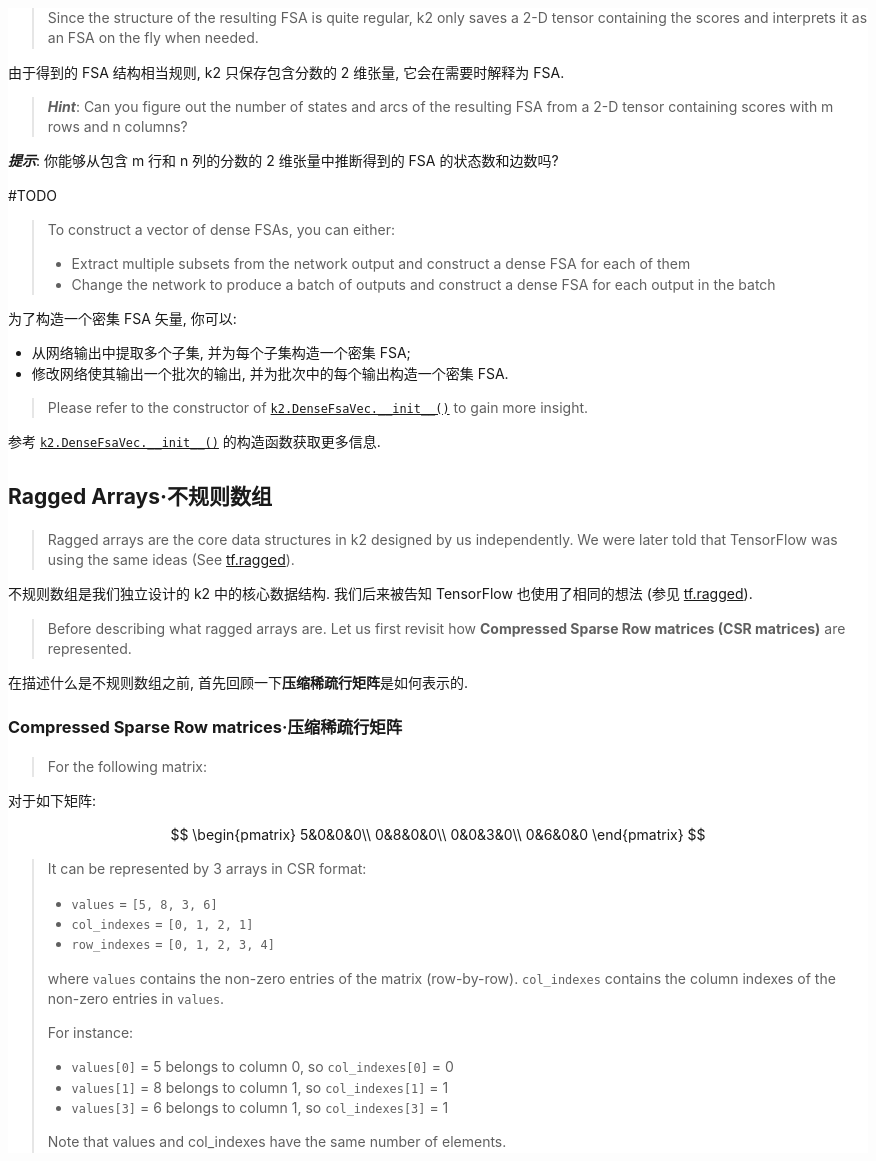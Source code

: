 > Since the structure of the resulting FSA is quite regular, k2 only saves a 2-D tensor containing the scores and interprets it as an FSA on the fly when needed.

由于得到的 FSA 结构相当规则, k2 只保存包含分数的 2 维张量, 它会在需要时解释为 FSA.

> ***Hint***: Can you figure out the number of states and arcs of the resulting FSA from a 2-D tensor containing scores with m rows and n columns?

***提示***: 你能够从包含 m 行和 n 列的分数的 2 维张量中推断得到的 FSA 的状态数和边数吗?

#TODO

> To construct a vector of dense FSAs, you can either:
> - Extract multiple subsets from the network output and construct a dense FSA for each of them
> - Change the network to produce a batch of outputs and construct a dense FSA for each output in the batch

为了构造一个密集 FSA 矢量, 你可以:
- 从网络输出中提取多个子集, 并为每个子集构造一个密集 FSA;
- 修改网络使其输出一个批次的输出, 并为批次中的每个输出构造一个密集 FSA.

> Please refer to the constructor of [`k2.DenseFsaVec.__init__()`](https://k2-fsa.github.io/k2/python_api/api.html#k2.DenseFsaVec.__init__) to gain more insight.

参考 [`k2.DenseFsaVec.__init__()`]() 的构造函数获取更多信息.

## Ragged Arrays·不规则数组

> Ragged arrays are the core data structures in k2 designed by us independently. We were later told that TensorFlow was using the same ideas (See [tf.ragged](https://www.tensorflow.org/guide/ragged_tensor)).

不规则数组是我们独立设计的 k2 中的核心数据结构.
我们后来被告知 TensorFlow 也使用了相同的想法 (参见 [tf.ragged](https://www.tensorflow.org/guide/ragged_tensor)).

> Before describing what ragged arrays are. Let us first revisit how **Compressed Sparse Row matrices (CSR matrices)** are represented.

在描述什么是不规则数组之前, 首先回顾一下**压缩稀疏行矩阵**是如何表示的.

### Compressed Sparse Row matrices·压缩稀疏行矩阵

> For the following matrix:

对于如下矩阵:

$$
\begin{pmatrix}
  5&0&0&0\\
  0&8&0&0\\
  0&0&3&0\\
  0&6&0&0
\end{pmatrix}
$$

> It can be represented by 3 arrays in CSR format:
> - `values` = `[5, 8, 3, 6]`
> - `col_indexes` = `[0, 1, 2, 1]`
> - `row_indexes` = `[0, 1, 2, 3, 4]`
>
> where `values` contains the non-zero entries of the matrix (row-by-row). `col_indexes` contains the column indexes of the non-zero entries in `values`.
>
> For instance:
> - `values[0]` = 5 belongs to column 0, so `col_indexes[0]` = 0
> - `values[1]` = 8 belongs to column 1, so `col_indexes[1]` = 1
> - `values[3]` = 6 belongs to column 1, so `col_indexes[3]` = 1
>
> Note that values and col_indexes have the same number of elements.
